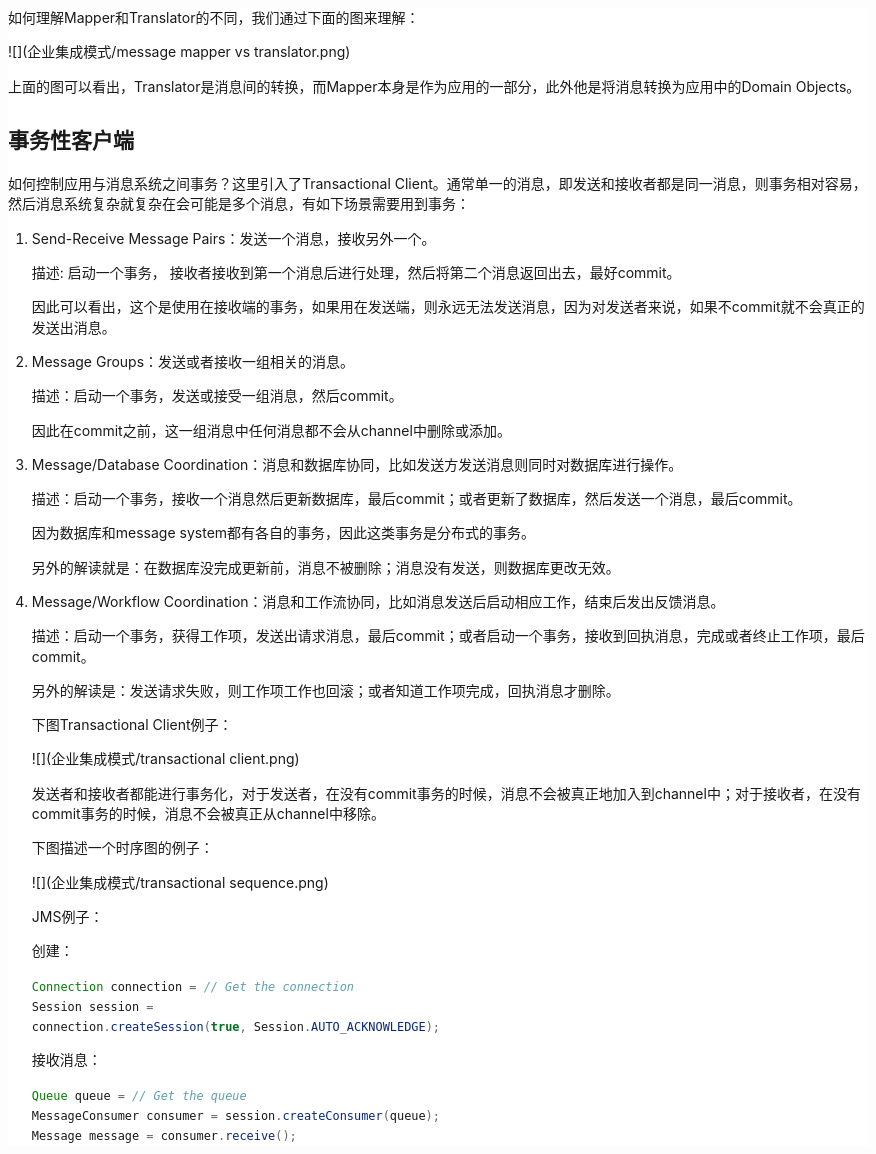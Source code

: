如何理解Mapper和Translator的不同，我们通过下面的图来理解：

![](企业集成模式/message mapper vs translator.png)

上面的图可以看出，Translator是消息间的转换，而Mapper本身是作为应用的一部分，此外他是将消息转换为应用中的Domain Objects。

## 事务性客户端

如何控制应用与消息系统之间事务？这里引入了Transactional Client。通常单一的消息，即发送和接收者都是同一消息，则事务相对容易，然后消息系统复杂就复杂在会可能是多个消息，有如下场景需要用到事务：

1. Send-Receive Message Pairs：发送一个消息，接收另外一个。

   描述: 启动一个事务， 接收者接收到第一个消息后进行处理，然后将第二个消息返回出去，最好commit。

   因此可以看出，这个是使用在接收端的事务，如果用在发送端，则永远无法发送消息，因为对发送者来说，如果不commit就不会真正的发送出消息。

2. Message Groups：发送或者接收一组相关的消息。

   描述：启动一个事务，发送或接受一组消息，然后commit。

   因此在commit之前，这一组消息中任何消息都不会从channel中删除或添加。

3. Message/Database Coordination：消息和数据库协同，比如发送方发送消息则同时对数据库进行操作。

   描述：启动一个事务，接收一个消息然后更新数据库，最后commit；或者更新了数据库，然后发送一个消息，最后commit。

   因为数据库和message system都有各自的事务，因此这类事务是分布式的事务。

   另外的解读就是：在数据库没完成更新前，消息不被删除；消息没有发送，则数据库更改无效。

4. Message/Workflow Coordination：消息和工作流协同，比如消息发送后启动相应工作，结束后发出反馈消息。

   描述：启动一个事务，获得工作项，发送出请求消息，最后commit；或者启动一个事务，接收到回执消息，完成或者终止工作项，最后commit。

   另外的解读是：发送请求失败，则工作项工作也回滚；或者知道工作项完成，回执消息才删除。

   下图Transactional Client例子：

   ![](企业集成模式/transactional client.png)

   发送者和接收者都能进行事务化，对于发送者，在没有commit事务的时候，消息不会被真正地加入到channel中；对于接收者，在没有commit事务的时候，消息不会被真正从channel中移除。

   下图描述一个时序图的例子：

   ![](企业集成模式/transactional sequence.png)

   JMS例子：

   创建：

   ```java
   Connection connection = // Get the connection
   Session session =
   connection.createSession(true, Session.AUTO_ACKNOWLEDGE);
   ```

   接收消息：

   ```java
   Queue queue = // Get the queue
   MessageConsumer consumer = session.createConsumer(queue);
   Message message = consumer.receive();
   ```

